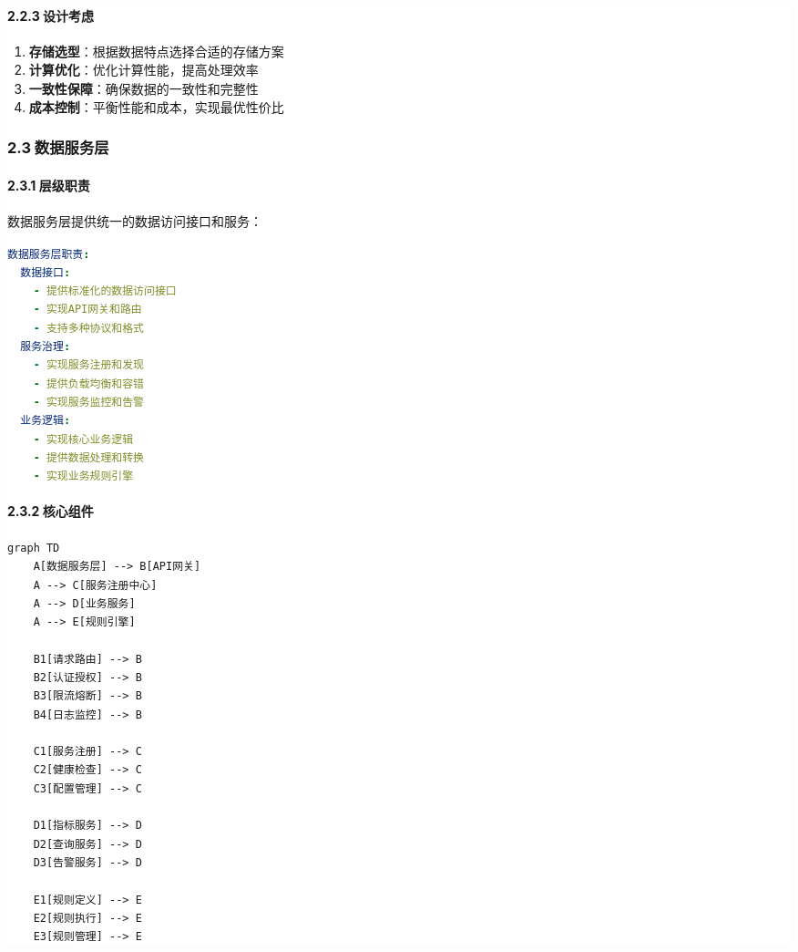 #### 2.2.3 设计考虑

1. **存储选型**：根据数据特点选择合适的存储方案
2. **计算优化**：优化计算性能，提高处理效率
3. **一致性保障**：确保数据的一致性和完整性
4. **成本控制**：平衡性能和成本，实现最优性价比

### 2.3 数据服务层

#### 2.3.1 层级职责

数据服务层提供统一的数据访问接口和服务：

```yaml
数据服务层职责:
  数据接口:
    - 提供标准化的数据访问接口
    - 实现API网关和路由
    - 支持多种协议和格式
  服务治理:
    - 实现服务注册和发现
    - 提供负载均衡和容错
    - 实现服务监控和告警
  业务逻辑:
    - 实现核心业务逻辑
    - 提供数据处理和转换
    - 实现业务规则引擎
```

#### 2.3.2 核心组件

```mermaid
graph TD
    A[数据服务层] --> B[API网关]
    A --> C[服务注册中心]
    A --> D[业务服务]
    A --> E[规则引擎]
    
    B1[请求路由] --> B
    B2[认证授权] --> B
    B3[限流熔断] --> B
    B4[日志监控] --> B
    
    C1[服务注册] --> C
    C2[健康检查] --> C
    C3[配置管理] --> C
    
    D1[指标服务] --> D
    D2[查询服务] --> D
    D3[告警服务] --> D
    
    E1[规则定义] --> E
    E2[规则执行] --> E
    E3[规则管理] --> E
```
